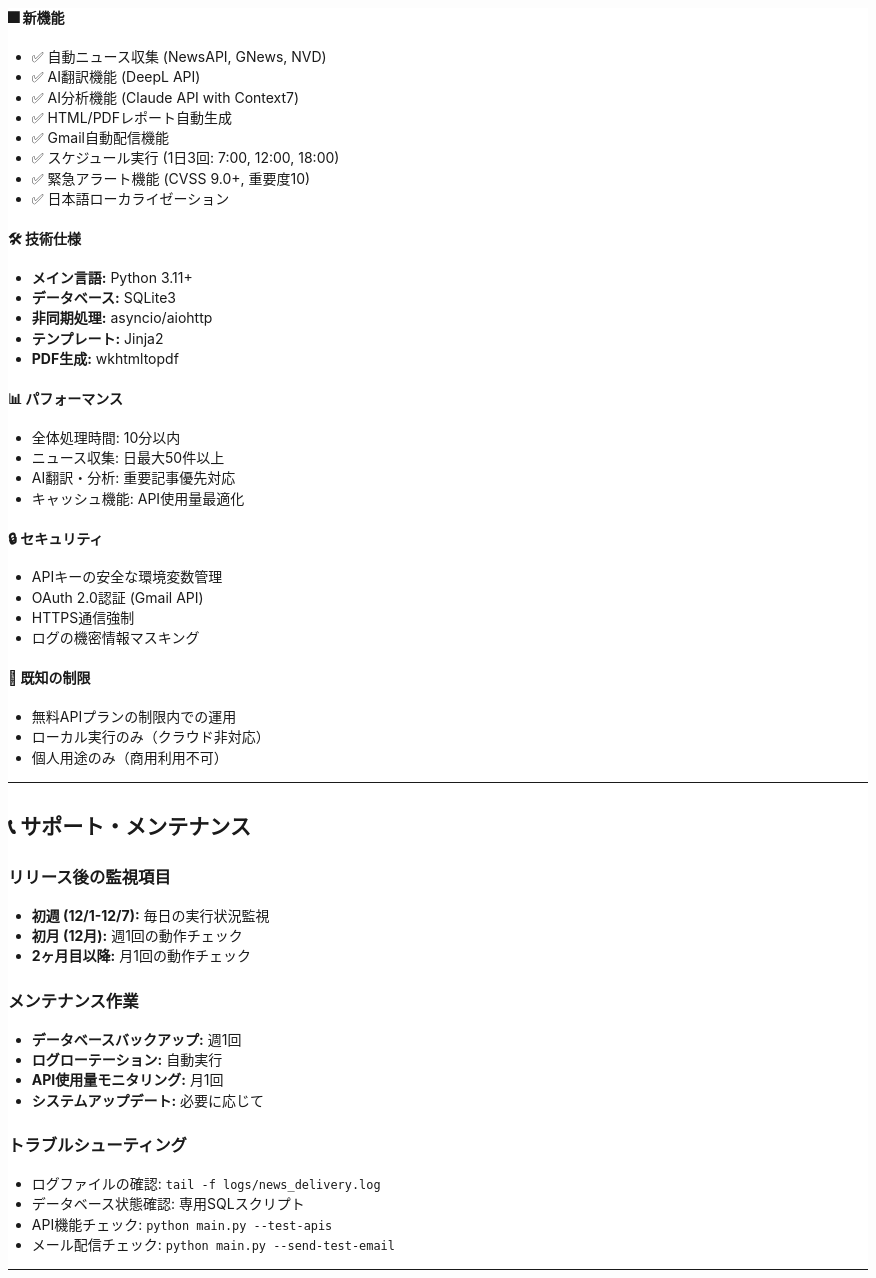 #### 🎆 新機能
- ✅ 自動ニュース収集 (NewsAPI, GNews, NVD)
- ✅ AI翻訳機能 (DeepL API)
- ✅ AI分析機能 (Claude API with Context7)
- ✅ HTML/PDFレポート自動生成
- ✅ Gmail自動配信機能
- ✅ スケジュール実行 (1日3回: 7:00, 12:00, 18:00)
- ✅ 緊急アラート機能 (CVSS 9.0+, 重要度10)
- ✅ 日本語ローカライゼーション

#### 🛠️ 技術仕様
- **メイン言語:** Python 3.11+
- **データベース:** SQLite3
- **非同期処理:** asyncio/aiohttp
- **テンプレート:** Jinja2
- **PDF生成:** wkhtmltopdf

#### 📊 パフォーマンス
- 全体処理時間: 10分以内
- ニュース収集: 日最大50件以上
- AI翻訳・分析: 重要記事優先対応
- キャッシュ機能: API使用量最適化

#### 🔒 セキュリティ
- APIキーの安全な環境変数管理
- OAuth 2.0認証 (Gmail API)
- HTTPS通信強制
- ログの機密情報マスキング

#### 📝 既知の制限
- 無料APIプランの制限内での運用
- ローカル実行のみ（クラウド非対応）
- 個人用途のみ（商用利用不可）

---

## 📞 サポート・メンテナンス

### リリース後の監視項目
- **初週 (12/1-12/7):** 毎日の実行状況監視
- **初月 (12月):** 週1回の動作チェック
- **2ヶ月目以降:** 月1回の動作チェック

### メンテナンス作業
- **データベースバックアップ:** 週1回
- **ログローテーション:** 自動実行
- **API使用量モニタリング:** 月1回
- **システムアップデート:** 必要に応じて

### トラブルシューティング
- ログファイルの確認: `tail -f logs/news_delivery.log`
- データベース状態確認: 専用SQLスクリプト
- API機能チェック: `python main.py --test-apis`
- メール配信チェック: `python main.py --send-test-email`

---